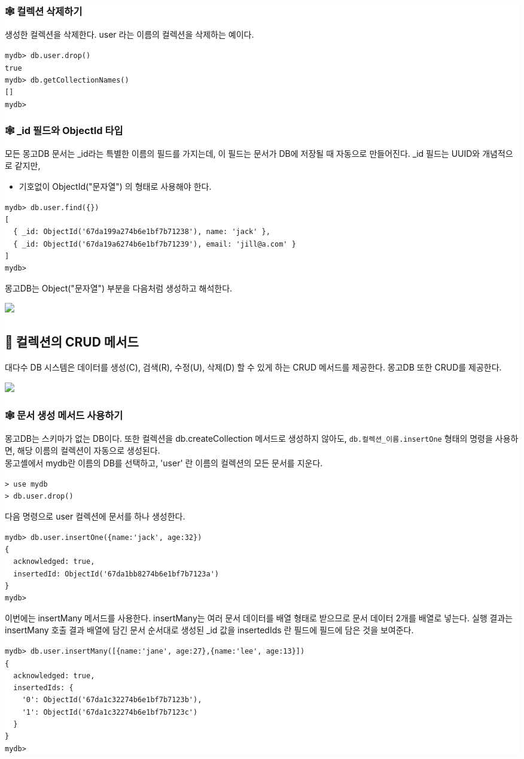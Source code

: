 ### 🕸️ 컬렉션 삭제하기
생성한 컬렉션을 삭제한다. user 라는 이름의 컬렉션을 삭제하는 예이다.
```shell
mydb> db.user.drop()
true
mydb> db.getCollectionNames()
[]
mydb>
```

### 🕸️ _id 필드와 ObjectId 타입
모든 몽고DB 문서는 _id라는 특별한 이름의 필드를 가지는데, 이 필드는 문서가 DB에 저장될 때 자동으로 만들어진다. _id 필드는 UUID와 개념적으로 같지만,
- 기호없이 ObjectId("문자열") 의 형태로 사용해야 한다.

```shell
mydb> db.user.find({})
[
  { _id: ObjectId('67da199a274b6e1bf7b71238'), name: 'jack' },
  { _id: ObjectId('67da19a6274b6e1bf7b71239'), email: 'jill@a.com' }
]
mydb>
```
몽고DB는 Object("문자열") 부분을 다음처럼 생성하고 해석한다.

<img src="../../images/07-01.png" width="450">

## 🎈 컬렉션의 CRUD 메서드
대다수 DB 시스템은 데이터를 생성(C), 검색(R), 수정(U), 삭제(D) 할 수 있게 하는 CRUD 메서드를 제공한다. 몽고DB 또한 CRUD를 제공한다.

<img src="../../images/07-02.png" width="400">

### 🕸️ 문서 생성 메서드 사용하기
몽고DB는 스키마가 없는 DB이다. 또한 컬렉션을 db.createCollection 메서드로 생성하지 않아도, `db.컬렉션_이름.insertOne` 형태의
명령을 사용하면, 해당 이름의 컬렉션이 자동으로 생성된다.  
몽고셸에서 mydb란 이름의 DB를 선택하고, 'user' 란 이름의 컬렉션의 모든 문서를 지운다.
```shell
> use mydb
> db.user.drop()
```
다음 명령으로 user 컬렉션에 문서를 하나 생성한다. 
```shell
mydb> db.user.insertOne({name:'jack', age:32})
{
  acknowledged: true,
  insertedId: ObjectId('67da1bb8274b6e1bf7b7123a')
}
mydb>
```

이번에는 insertMany 메서드를 사용한다. insertMany는 여러 문서 데이터를 배열 형태로 받으므로 문서 데이터 2개를 배열로 넣는다.
실행 결과는 insertMany 호출 결과 배열에 담긴 문서 순서대로 생성된 _id 값을 insertedIds 란 필드에 필드에 담은 것을 보여준다.
```shell
mydb> db.user.insertMany([{name:'jane', age:27},{name:'lee', age:13}])
{
  acknowledged: true,
  insertedIds: {
    '0': ObjectId('67da1c32274b6e1bf7b7123b'),
    '1': ObjectId('67da1c32274b6e1bf7b7123c')
  }
}
mydb>
```
